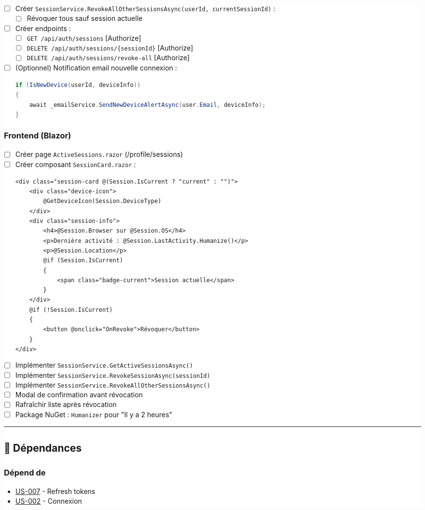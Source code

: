 - [ ] Créer `SessionService.RevokeAllOtherSessionsAsync(userId, currentSessionId)` :
  - [ ] Révoquer tous sauf session actuelle
- [ ] Créer endpoints :
  - [ ] `GET /api/auth/sessions` [Authorize]
  - [ ] `DELETE /api/auth/sessions/{sessionId}` [Authorize]
  - [ ] `DELETE /api/auth/sessions/revoke-all` [Authorize]
- [ ] (Optionnel) Notification email nouvelle connexion :
  ```csharp
  if (IsNewDevice(userId, deviceInfo))
  {
      await _emailService.SendNewDeviceAlertAsync(user.Email, deviceInfo);
  }
  ```

### Frontend (Blazor)
- [ ] Créer page `ActiveSessions.razor` (/profile/sessions)
- [ ] Créer composant `SessionCard.razor` :
  ```razor
  <div class="session-card @(Session.IsCurrent ? "current" : "")">
      <div class="device-icon">
          @GetDeviceIcon(Session.DeviceType)
      </div>
      <div class="session-info">
          <h4>@Session.Browser sur @Session.OS</h4>
          <p>Dernière activité : @Session.LastActivity.Humanize()</p>
          <p>@Session.Location</p>
          @if (Session.IsCurrent)
          {
              <span class="badge-current">Session actuelle</span>
          }
      </div>
      @if (!Session.IsCurrent)
      {
          <button @onclick="OnRevoke">Révoquer</button>
      }
  </div>
  ```
- [ ] Implémenter `SessionService.GetActiveSessionsAsync()`
- [ ] Implémenter `SessionService.RevokeSessionAsync(sessionId)`
- [ ] Implémenter `SessionService.RevokeAllOtherSessionsAsync()`
- [ ] Modal de confirmation avant révocation
- [ ] Rafraîchir liste après révocation
- [ ] Package NuGet : `Humanizer` pour "Il y a 2 heures"

---

## 🔗 Dépendances

### Dépend de
- [US-007](./US-007-refresh-token.md) - Refresh tokens
- [US-002](./US-002-connexion-utilisateur.md) - Connexion
